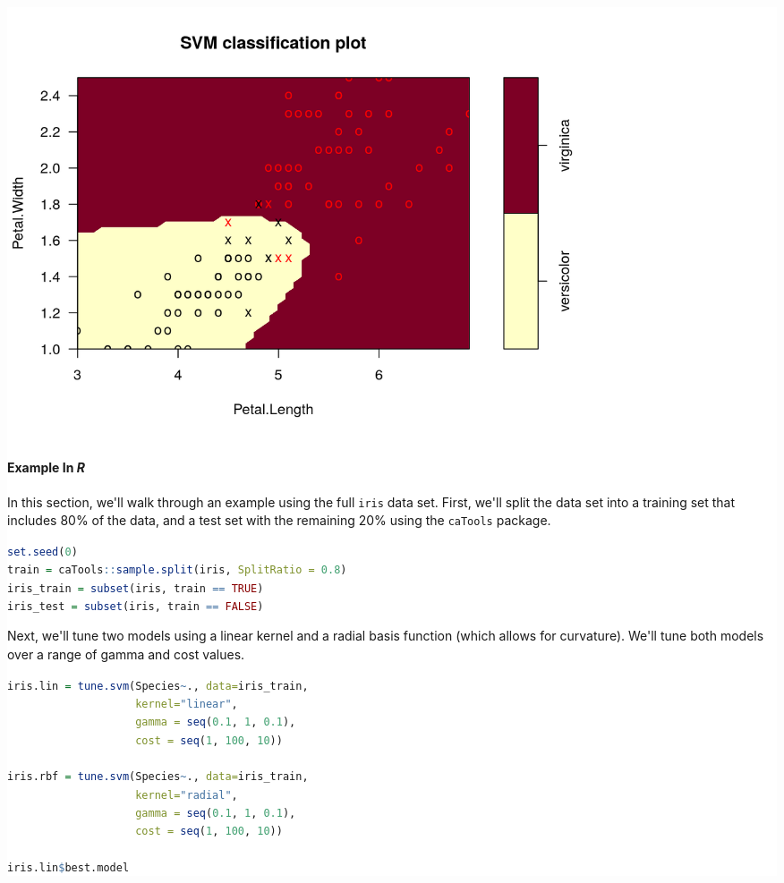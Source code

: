 <img src="09-Non_Parametric_Regression_files/figure-html/unnamed-chunk-30-1.png" width="672" />

#### Example In *R*

In this section, we'll walk through an example using the full `iris` data set. First, we'll split the data set into a training set that includes 80% of the data, and a test set with the remaining 20% using the `caTools` package.


```r
set.seed(0)
train = caTools::sample.split(iris, SplitRatio = 0.8)
iris_train = subset(iris, train == TRUE)
iris_test = subset(iris, train == FALSE)
```

Next, we'll tune two models using a linear kernel and a radial basis function (which allows for curvature). We'll tune both models over a range of gamma and cost values.


```r
iris.lin = tune.svm(Species~., data=iris_train, 
                    kernel="linear", 
                    gamma = seq(0.1, 1, 0.1), 
                    cost = seq(1, 100, 10))

iris.rbf = tune.svm(Species~., data=iris_train, 
                    kernel="radial", 
                    gamma = seq(0.1, 1, 0.1), 
                    cost = seq(1, 100, 10))

iris.lin$best.model
```
